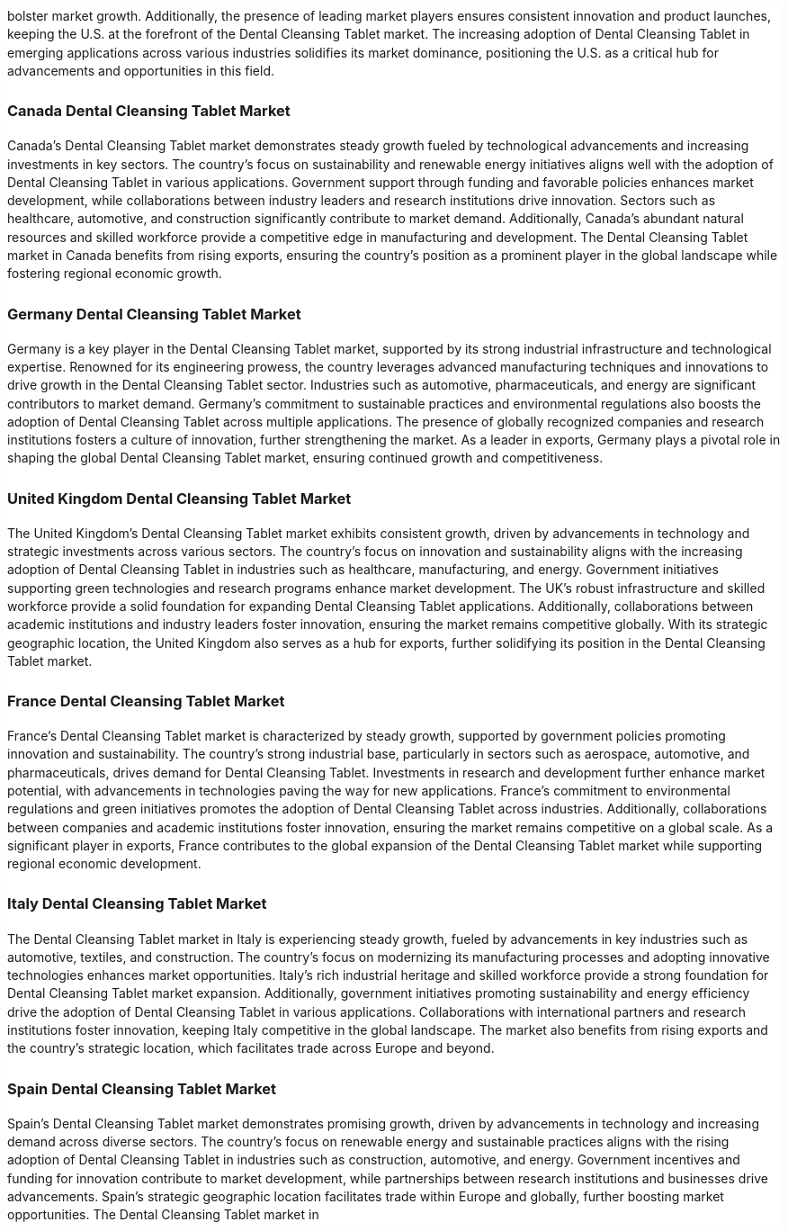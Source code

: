 bolster market growth. Additionally, the presence of leading market players ensures consistent innovation and product launches, keeping the U.S. at the forefront of the Dental Cleansing Tablet market. The increasing adoption of Dental Cleansing Tablet in emerging applications across various industries solidifies its market dominance, positioning the U.S. as a critical hub for advancements and opportunities in this field.</p><h3>Canada Dental Cleansing Tablet Market</h3><p>Canada&rsquo;s Dental Cleansing Tablet market demonstrates steady growth fueled by technological advancements and increasing investments in key sectors. The country&rsquo;s focus on sustainability and renewable energy initiatives aligns well with the adoption of Dental Cleansing Tablet in various applications. Government support through funding and favorable policies enhances market development, while collaborations between industry leaders and research institutions drive innovation. Sectors such as healthcare, automotive, and construction significantly contribute to market demand. Additionally, Canada&rsquo;s abundant natural resources and skilled workforce provide a competitive edge in manufacturing and development. The Dental Cleansing Tablet market in Canada benefits from rising exports, ensuring the country&rsquo;s position as a prominent player in the global landscape while fostering regional economic growth.</p><h3>Germany Dental Cleansing Tablet Market</h3><p>Germany is a key player in the Dental Cleansing Tablet market, supported by its strong industrial infrastructure and technological expertise. Renowned for its engineering prowess, the country leverages advanced manufacturing techniques and innovations to drive growth in the Dental Cleansing Tablet sector. Industries such as automotive, pharmaceuticals, and energy are significant contributors to market demand. Germany&rsquo;s commitment to sustainable practices and environmental regulations also boosts the adoption of Dental Cleansing Tablet across multiple applications. The presence of globally recognized companies and research institutions fosters a culture of innovation, further strengthening the market. As a leader in exports, Germany plays a pivotal role in shaping the global Dental Cleansing Tablet market, ensuring continued growth and competitiveness.</p><h3>United Kingdom Dental Cleansing Tablet Market</h3><p>The United Kingdom&rsquo;s Dental Cleansing Tablet market exhibits consistent growth, driven by advancements in technology and strategic investments across various sectors. The country&rsquo;s focus on innovation and sustainability aligns with the increasing adoption of Dental Cleansing Tablet in industries such as healthcare, manufacturing, and energy. Government initiatives supporting green technologies and research programs enhance market development. The UK&rsquo;s robust infrastructure and skilled workforce provide a solid foundation for expanding Dental Cleansing Tablet applications. Additionally, collaborations between academic institutions and industry leaders foster innovation, ensuring the market remains competitive globally. With its strategic geographic location, the United Kingdom also serves as a hub for exports, further solidifying its position in the Dental Cleansing Tablet market.</p><h3>France Dental Cleansing Tablet Market</h3><p>France&rsquo;s Dental Cleansing Tablet market is characterized by steady growth, supported by government policies promoting innovation and sustainability. The country&rsquo;s strong industrial base, particularly in sectors such as aerospace, automotive, and pharmaceuticals, drives demand for Dental Cleansing Tablet. Investments in research and development further enhance market potential, with advancements in technologies paving the way for new applications. France&rsquo;s commitment to environmental regulations and green initiatives promotes the adoption of Dental Cleansing Tablet across industries. Additionally, collaborations between companies and academic institutions foster innovation, ensuring the market remains competitive on a global scale. As a significant player in exports, France contributes to the global expansion of the Dental Cleansing Tablet market while supporting regional economic development.</p><h3>Italy Dental Cleansing Tablet Market</h3><p>The Dental Cleansing Tablet market in Italy is experiencing steady growth, fueled by advancements in key industries such as automotive, textiles, and construction. The country&rsquo;s focus on modernizing its manufacturing processes and adopting innovative technologies enhances market opportunities. Italy&rsquo;s rich industrial heritage and skilled workforce provide a strong foundation for Dental Cleansing Tablet market expansion. Additionally, government initiatives promoting sustainability and energy efficiency drive the adoption of Dental Cleansing Tablet in various applications. Collaborations with international partners and research institutions foster innovation, keeping Italy competitive in the global landscape. The market also benefits from rising exports and the country&rsquo;s strategic location, which facilitates trade across Europe and beyond.</p><h3>Spain Dental Cleansing Tablet Market</h3><p>Spain&rsquo;s Dental Cleansing Tablet market demonstrates promising growth, driven by advancements in technology and increasing demand across diverse sectors. The country&rsquo;s focus on renewable energy and sustainable practices aligns with the rising adoption of Dental Cleansing Tablet in industries such as construction, automotive, and energy. Government incentives and funding for innovation contribute to market development, while partnerships between research institutions and businesses drive advancements. Spain&rsquo;s strategic geographic location facilitates trade within Europe and globally, further boosting market opportunities. The Dental Cleansing Tablet market in